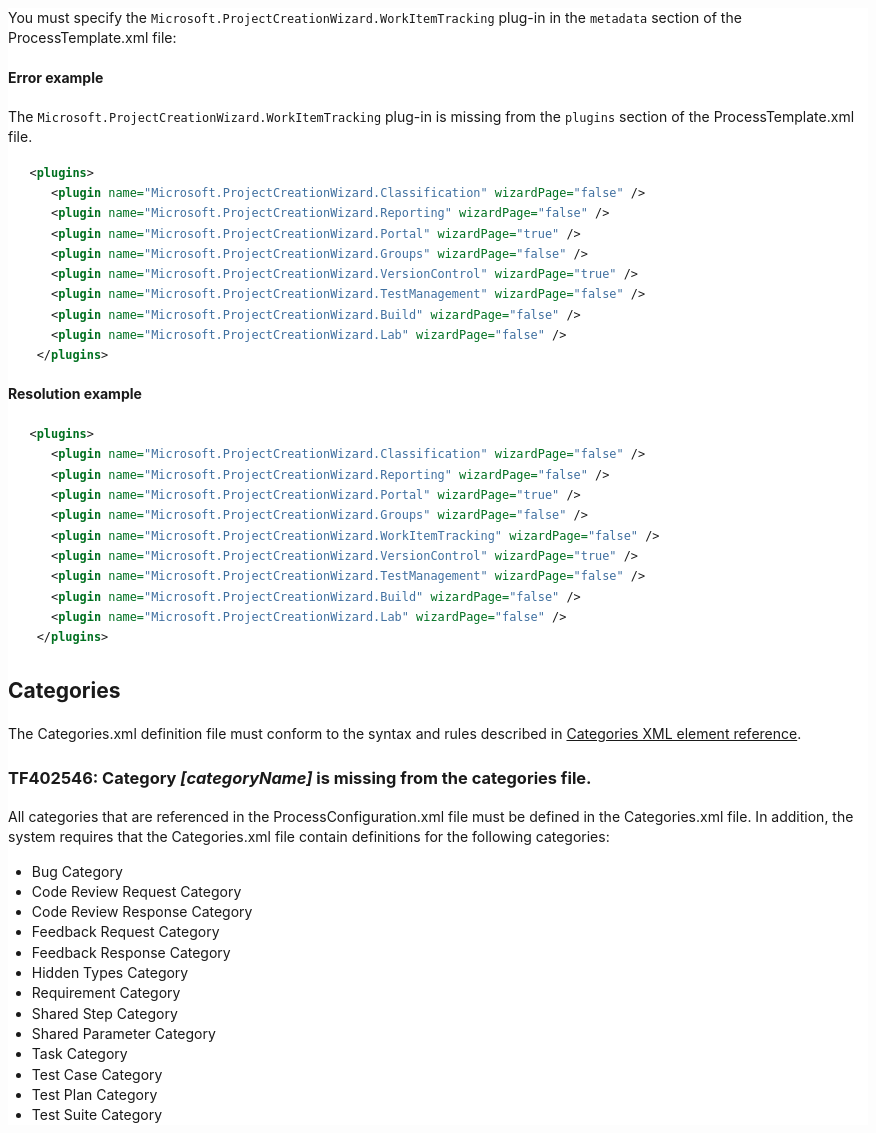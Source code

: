 You must specify the `Microsoft.ProjectCreationWizard.WorkItemTracking` plug-in in the `metadata` section of the ProcessTemplate.xml file:

#### Error example

The `Microsoft.ProjectCreationWizard.WorkItemTracking` plug-in is missing from the `plugins` section of the ProcessTemplate.xml file.

```xml
   <plugins>
      <plugin name="Microsoft.ProjectCreationWizard.Classification" wizardPage="false" />
      <plugin name="Microsoft.ProjectCreationWizard.Reporting" wizardPage="false" />
      <plugin name="Microsoft.ProjectCreationWizard.Portal" wizardPage="true" />
      <plugin name="Microsoft.ProjectCreationWizard.Groups" wizardPage="false" />
      <plugin name="Microsoft.ProjectCreationWizard.VersionControl" wizardPage="true" />
      <plugin name="Microsoft.ProjectCreationWizard.TestManagement" wizardPage="false" />
      <plugin name="Microsoft.ProjectCreationWizard.Build" wizardPage="false" />
      <plugin name="Microsoft.ProjectCreationWizard.Lab" wizardPage="false" />
    </plugins>
```

#### Resolution example

```xml
   <plugins>
      <plugin name="Microsoft.ProjectCreationWizard.Classification" wizardPage="false" />
      <plugin name="Microsoft.ProjectCreationWizard.Reporting" wizardPage="false" />
      <plugin name="Microsoft.ProjectCreationWizard.Portal" wizardPage="true" />
      <plugin name="Microsoft.ProjectCreationWizard.Groups" wizardPage="false" />
      <plugin name="Microsoft.ProjectCreationWizard.WorkItemTracking" wizardPage="false" />
      <plugin name="Microsoft.ProjectCreationWizard.VersionControl" wizardPage="true" />
      <plugin name="Microsoft.ProjectCreationWizard.TestManagement" wizardPage="false" />
      <plugin name="Microsoft.ProjectCreationWizard.Build" wizardPage="false" />
      <plugin name="Microsoft.ProjectCreationWizard.Lab" wizardPage="false" />
    </plugins>
```

<a id="categories"></a>

## Categories

The Categories.xml definition file must conform to the syntax and rules described in [Categories XML element reference](../../../../reference/xml/categories-xml-element-reference.md).

<a id="TF402546"></a>

### TF402546: Category _[categoryName]_ is missing from the categories file.

All categories that are referenced in the ProcessConfiguration.xml file must be defined in the Categories.xml file.
In addition, the system requires that the Categories.xml file contain definitions for the following categories:

* Bug Category
* Code Review Request Category
* Code Review Response Category
* Feedback Request Category
* Feedback Response Category
* Hidden Types Category
* Requirement Category
* Shared Step Category
* Shared Parameter Category
* Task Category
* Test Case Category
* Test Plan Category
* Test Suite Category
